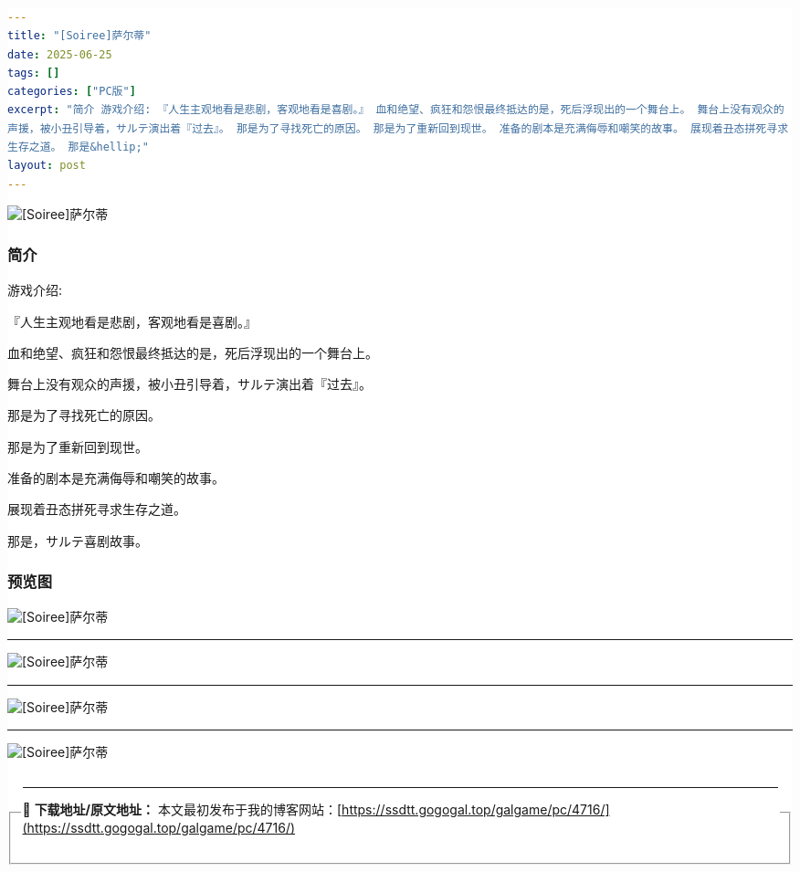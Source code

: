```yaml
---
title: "[Soiree]萨尔蒂"
date: 2025-06-25
tags: []
categories: ["PC版"]
excerpt: "简介 游戏介绍: 『人生主观地看是悲剧，客观地看是喜剧。』 血和绝望、疯狂和怨恨最终抵达的是，死后浮现出的一个舞台上。 舞台上没有观众的声援，被小丑引导着，サルテ演出着『过去』。 那是为了寻找死亡的原因。 那是为了重新回到现世。 准备的剧本是充满侮辱和嘲笑的故事。 展现着丑态拼死寻求生存之道。 那是&hellip;"
layout: post
---
```



<p><img decoding="async"   src="https://ssdtt.gogogal.top/wp-content/uploads/2025/06/e4db9-00.webp" loading="lazy" alt="[Soiree]萨尔蒂" style="display: block; margin-left: auto; margin-right: auto; width: 1000px;" /></p>
<div>
<h3>简介</h3>
</p></div>
<p>游戏介绍:</p>
<p>『人生主观地看是悲剧，客观地看是喜剧。』</p>
<p>血和绝望、疯狂和怨恨最终抵达的是，死后浮现出的一个舞台上。</p>
<p>舞台上没有观众的声援，被小丑引导着，サルテ演出着『过去』。</p>
<p>那是为了寻找死亡的原因。</p>
<p>那是为了重新回到现世。</p>
<p>准备的剧本是充满侮辱和嘲笑的故事。</p>
<p>展现着丑态拼死寻求生存之道。</p>
<p>那是，サルテ喜剧故事。</p>
<h3>预览图</h3>
<p><img decoding="async"   src="https://ssdtt.gogogal.top/wp-content/uploads/2025/06/cc1ad-01.webp" loading="lazy" alt="[Soiree]萨尔蒂" style="display: block; margin-left: auto; margin-right: auto; width: 1000px;" /></p>
<hr />
<p><img decoding="async"   src="https://ssdtt.gogogal.top/wp-content/uploads/2025/06/70e1e-02.webp" loading="lazy" alt="[Soiree]萨尔蒂" style="display: block; margin-left: auto; margin-right: auto; width: 1000px;" /></p>
<hr />
<p><img decoding="async"   src="https://ssdtt.gogogal.top/wp-content/uploads/2025/06/b6962-03.webp" loading="lazy" alt="[Soiree]萨尔蒂" style="display: block; margin-left: auto; margin-right: auto; width: 1000px;" /></p>
<hr />
<p><img decoding="async"   src="https://ssdtt.gogogal.top/wp-content/uploads/2025/06/cd687-04.webp" loading="lazy" alt="[Soiree]萨尔蒂" style="display: block; margin-left: auto; margin-right: auto; width: 1000px;" /></p>
<div></div>
<fieldset>
<legend>


---
📖 **下载地址/原文地址：** 本文最初发布于我的博客网站：[https://ssdtt.gogogal.top/galgame/pc/4716/](https://ssdtt.gogogal.top/galgame/pc/4716/)
